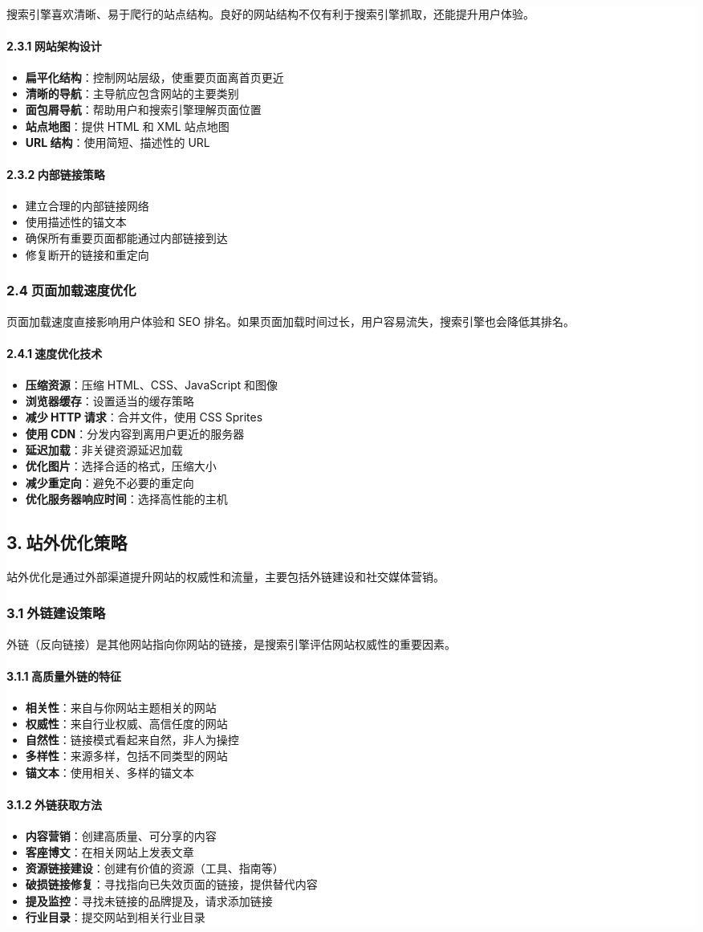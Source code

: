 搜索引擎喜欢清晰、易于爬行的站点结构。良好的网站结构不仅有利于搜索引擎抓取，还能提升用户体验。

#### 2.3.1 网站架构设计

- **扁平化结构**：控制网站层级，使重要页面离首页更近
- **清晰的导航**：主导航应包含网站的主要类别
- **面包屑导航**：帮助用户和搜索引擎理解页面位置
- **站点地图**：提供 HTML 和 XML 站点地图
- **URL 结构**：使用简短、描述性的 URL

#### 2.3.2 内部链接策略

- 建立合理的内部链接网络
- 使用描述性的锚文本
- 确保所有重要页面都能通过内部链接到达
- 修复断开的链接和重定向

### 2.4 页面加载速度优化

页面加载速度直接影响用户体验和 SEO 排名。如果页面加载时间过长，用户容易流失，搜索引擎也会降低其排名。

#### 2.4.1 速度优化技术

- **压缩资源**：压缩 HTML、CSS、JavaScript 和图像
- **浏览器缓存**：设置适当的缓存策略
- **减少 HTTP 请求**：合并文件，使用 CSS Sprites
- **使用 CDN**：分发内容到离用户更近的服务器
- **延迟加载**：非关键资源延迟加载
- **优化图片**：选择合适的格式，压缩大小
- **减少重定向**：避免不必要的重定向
- **优化服务器响应时间**：选择高性能的主机

## 3. 站外优化策略

站外优化是通过外部渠道提升网站的权威性和流量，主要包括外链建设和社交媒体营销。

### 3.1 外链建设策略

外链（反向链接）是其他网站指向你网站的链接，是搜索引擎评估网站权威性的重要因素。

#### 3.1.1 高质量外链的特征

- **相关性**：来自与你网站主题相关的网站
- **权威性**：来自行业权威、高信任度的网站
- **自然性**：链接模式看起来自然，非人为操控
- **多样性**：来源多样，包括不同类型的网站
- **锚文本**：使用相关、多样的锚文本

#### 3.1.2 外链获取方法

- **内容营销**：创建高质量、可分享的内容
- **客座博文**：在相关网站上发表文章
- **资源链接建设**：创建有价值的资源（工具、指南等）
- **破损链接修复**：寻找指向已失效页面的链接，提供替代内容
- **提及监控**：寻找未链接的品牌提及，请求添加链接
- **行业目录**：提交网站到相关行业目录
